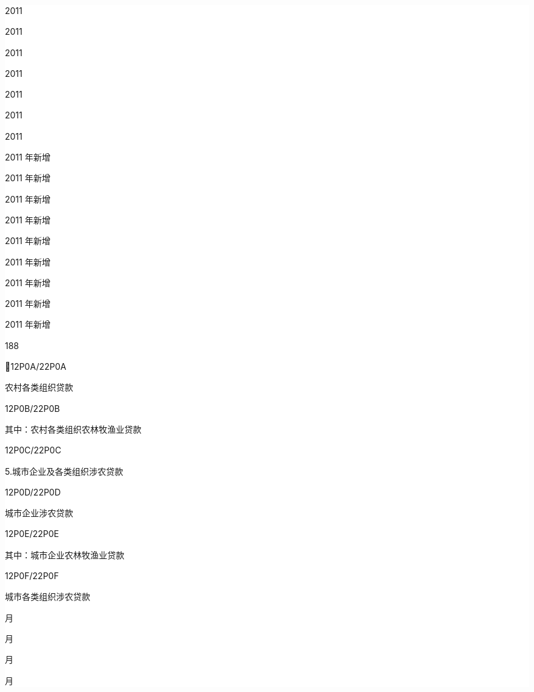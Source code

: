 2011

2011

2011

2011

2011

2011

2011

2011 年新增

2011 年新增

2011 年新增

2011 年新增

2011 年新增

2011 年新增

2011 年新增

2011 年新增

2011 年新增

188

12P0A/22P0A

农村各类组织贷款

12P0B/22P0B

其中：农村各类组织农林牧渔业贷款

12P0C/22P0C

5.城市企业及各类组织涉农贷款

12P0D/22P0D

城市企业涉农贷款

12P0E/22P0E

其中：城市企业农林牧渔业贷款

12P0F/22P0F

城市各类组织涉农贷款

月

月

月

月
